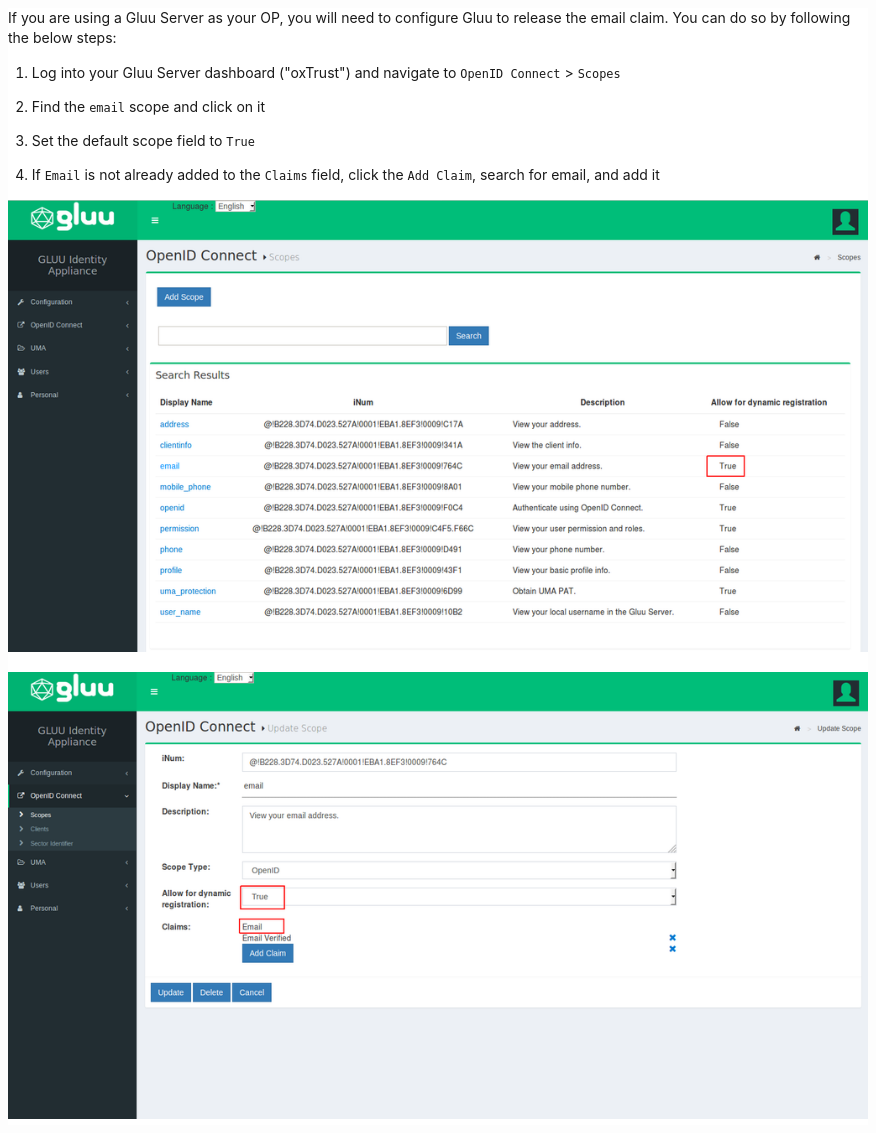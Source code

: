 If you are using a Gluu Server as your OP, you will need to configure Gluu to release the email claim. 
You can do so by following the below steps:

1. Log into your Gluu Server dashboard ("oxTrust") and navigate to `OpenID Connect` > `Scopes` 

2. Find the `email` scope and click on it 

3. Set the default scope field to `True`

4. If `Email` is not already added to the `Claims` field, click the `Add Claim`, search for email, and add it 

![image](../../img/plugin/emailScope1.png)

![image](../../img/plugin/emailScopeInner1.png)
